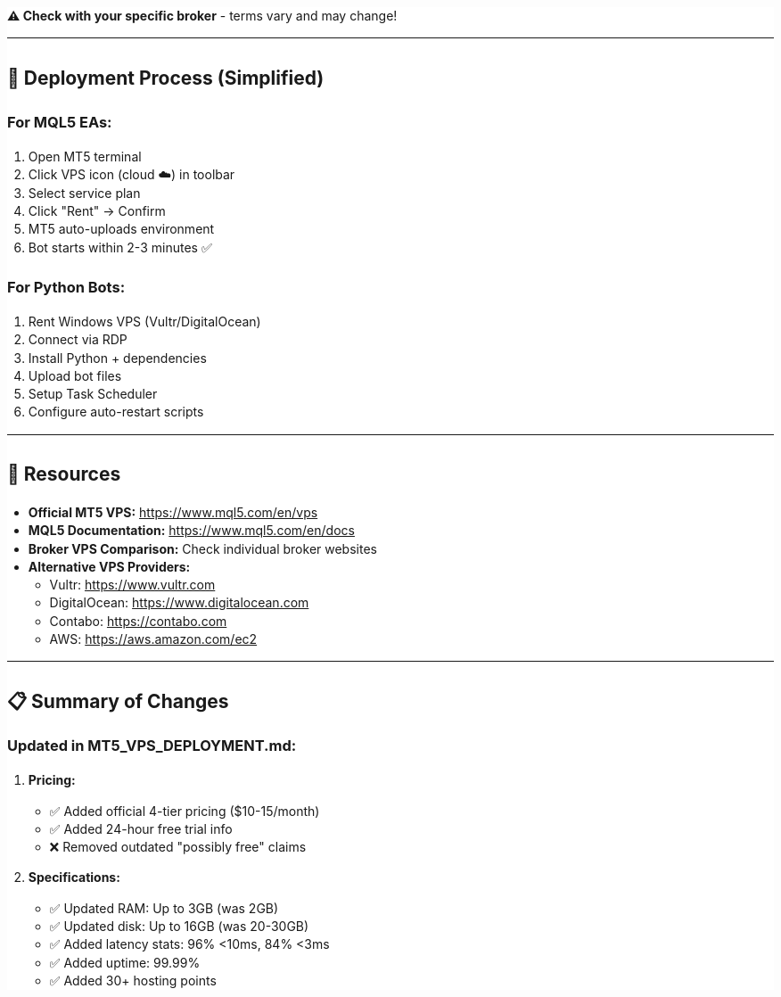 **⚠️ Check with your specific broker** - terms vary and may change!

---

## 📝 Deployment Process (Simplified)

### **For MQL5 EAs:**
1. Open MT5 terminal
2. Click VPS icon (cloud ☁️) in toolbar
3. Select service plan
4. Click "Rent" → Confirm
5. MT5 auto-uploads environment
6. Bot starts within 2-3 minutes ✅

### **For Python Bots:**
1. Rent Windows VPS (Vultr/DigitalOcean)
2. Connect via RDP
3. Install Python + dependencies
4. Upload bot files
5. Setup Task Scheduler
6. Configure auto-restart scripts

---

## 🔗 Resources

- **Official MT5 VPS:** https://www.mql5.com/en/vps
- **MQL5 Documentation:** https://www.mql5.com/en/docs
- **Broker VPS Comparison:** Check individual broker websites
- **Alternative VPS Providers:**
  - Vultr: https://www.vultr.com
  - DigitalOcean: https://www.digitalocean.com
  - Contabo: https://contabo.com
  - AWS: https://aws.amazon.com/ec2

---

## 📋 Summary of Changes

### **Updated in MT5_VPS_DEPLOYMENT.md:**

1. **Pricing:**
   - ✅ Added official 4-tier pricing ($10-15/month)
   - ✅ Added 24-hour free trial info
   - ❌ Removed outdated "possibly free" claims

2. **Specifications:**
   - ✅ Updated RAM: Up to 3GB (was 2GB)
   - ✅ Updated disk: Up to 16GB (was 20-30GB)
   - ✅ Added latency stats: 96% <10ms, 84% <3ms
   - ✅ Added uptime: 99.99%
   - ✅ Added 30+ hosting points
